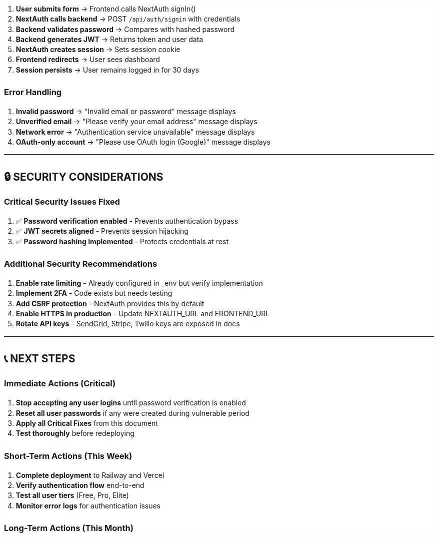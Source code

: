 1. **User submits form** → Frontend calls NextAuth signIn()
2. **NextAuth calls backend** → POST `/api/auth/signin` with credentials
3. **Backend validates password** → Compares with hashed password
4. **Backend generates JWT** → Returns token and user data
5. **NextAuth creates session** → Sets session cookie
6. **Frontend redirects** → User sees dashboard
7. **Session persists** → User remains logged in for 30 days

### Error Handling

1. **Invalid password** → "Invalid email or password" message displays
2. **Unverified email** → "Please verify your email address" message displays
3. **Network error** → "Authentication service unavailable" message displays
4. **OAuth-only account** → "Please use OAuth login (Google)" message displays

---

## 🔒 SECURITY CONSIDERATIONS

### Critical Security Issues Fixed

1. ✅ **Password verification enabled** - Prevents authentication bypass
2. ✅ **JWT secrets aligned** - Prevents session hijacking
3. ✅ **Password hashing implemented** - Protects credentials at rest

### Additional Security Recommendations

1. **Enable rate limiting** - Already configured in _env but verify implementation
2. **Implement 2FA** - Code exists but needs testing
3. **Add CSRF protection** - NextAuth provides this by default
4. **Enable HTTPS in production** - Update NEXTAUTH_URL and FRONTEND_URL
5. **Rotate API keys** - SendGrid, Stripe, Twilio keys are exposed in docs

---

## 📞 NEXT STEPS

### Immediate Actions (Critical)

1. **Stop accepting any user logins** until password verification is enabled
2. **Reset all user passwords** if any were created during vulnerable period
3. **Apply all Critical Fixes** from this document
4. **Test thoroughly** before redeploying

### Short-Term Actions (This Week)

1. **Complete deployment** to Railway and Vercel
2. **Verify authentication flow** end-to-end
3. **Test all user tiers** (Free, Pro, Elite)
4. **Monitor error logs** for authentication issues

### Long-Term Actions (This Month)
